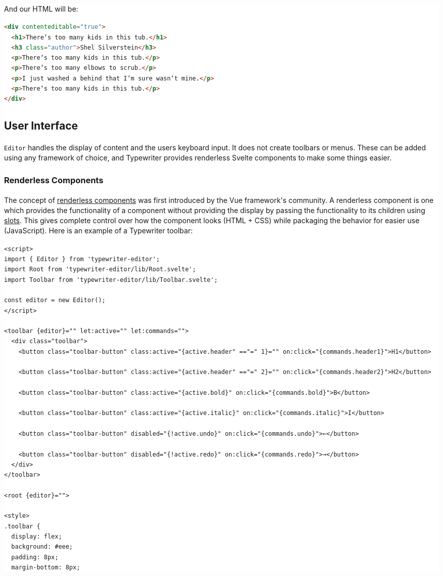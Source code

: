 And our HTML will be:

```html
<div contenteditable="true">
  <h1>There‘s too many kids in this tub.</h1>
  <h3 class="author">Shel Silverstein</h3>
  <p>There‘s too many kids in this tub.</p>
  <p>There‘s too many elbows to scrub.</p>
  <p>I just washed a behind that I‘m sure wasn‘t mine.</p>
  <p>There‘s too many kids in this tub.</p>
</div>
```

## User Interface

`Editor` handles the display of content and the users keyboard input. It does not create toolbars or menus. These can be added using any framework of choice, and Typewriter provides renderless Svelte components to make some things easier.

### Renderless Components

The concept of [renderless components](https://adamwathan.me/renderless-components-in-vuejs/) was first introduced by the Vue framework's community. A renderless component is one which provides the functionality of a component without providing the display by passing the functionality to its children using [slots](https://svelte.dev/docs#slot). This gives complete control over how the component looks (HTML + CSS) while packaging the behavior for easier use (JavaScript). Here is an example of a Typewriter toolbar:

```plaintext
<script>
import { Editor } from 'typewriter-editor';
import Root from 'typewriter-editor/lib/Root.svelte';
import Toolbar from 'typewriter-editor/lib/Toolbar.svelte';

const editor = new Editor();
</script>

<toolbar {editor}="" let:active="" let:commands="">
  <div class="toolbar">
    <button class="toolbar-button" class:active="{active.header" =="=" 1}="" on:click="{commands.header1}">H1</button>

    <button class="toolbar-button" class:active="{active.header" =="=" 2}="" on:click="{commands.header2}">H2</button>

    <button class="toolbar-button" class:active="{active.bold}" on:click="{commands.bold}">B</button>

    <button class="toolbar-button" class:active="{active.italic}" on:click="{commands.italic}">I</button>

    <button class="toolbar-button" disabled="{!active.undo}" on:click="{commands.undo}">←</button>

    <button class="toolbar-button" disabled="{!active.redo}" on:click="{commands.redo}">→</button>
  </div>
</toolbar>

<root {editor}="">

<style>
.toolbar {
  display: flex;
  background: #eee;
  padding: 8px;
  margin-bottom: 8px;
```